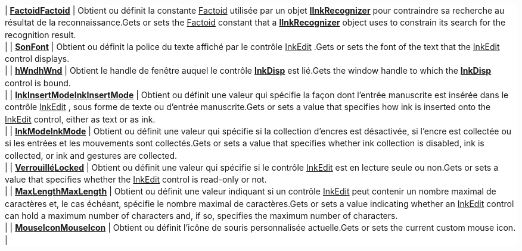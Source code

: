 | [<span data-ttu-id="be766-119">**Factoid**</span><span class="sxs-lookup"><span data-stu-id="be766-119">**Factoid**</span></span>](/windows/desktop/api/inked/nf-inked-iinkedit-get_factoid)                       | <span data-ttu-id="be766-120">Obtient ou définit la constante [Factoid](factoid-constants.md) utilisée par un objet [**IInkRecognizer**](/windows/desktop/api/msinkaut/nn-msinkaut-iinkrecognizer) pour contraindre sa recherche au résultat de la reconnaissance.</span><span class="sxs-lookup"><span data-stu-id="be766-120">Gets or sets the [Factoid](factoid-constants.md) constant that a [**IInkRecognizer**](/windows/desktop/api/msinkaut/nn-msinkaut-iinkrecognizer) object uses to constrain its search for the recognition result.</span></span><br/>                  |
| [<span data-ttu-id="be766-121">**Son**</span><span class="sxs-lookup"><span data-stu-id="be766-121">**Font**</span></span>](/windows/desktop/api/inked/nf-inked-iinkedit-get_font)                             | <span data-ttu-id="be766-122">Obtient ou définit la police du texte affiché par le contrôle [InkEdit](inkedit-control-reference.md) .</span><span class="sxs-lookup"><span data-stu-id="be766-122">Gets or sets the font of the text that the [InkEdit](inkedit-control-reference.md) control displays.</span></span><br/>                                                                                       |
| [<span data-ttu-id="be766-123">**hWnd**</span><span class="sxs-lookup"><span data-stu-id="be766-123">**hWnd**</span></span>](/windows/desktop/api/inked/nf-inked-iinkedit-get_hwnd)                             | <span data-ttu-id="be766-124">Obtient le handle de fenêtre auquel le contrôle [**InkDisp**](inkdisp-class.md) est lié.</span><span class="sxs-lookup"><span data-stu-id="be766-124">Gets the window handle to which the [**InkDisp**](inkdisp-class.md) control is bound.</span></span><br/>                                                                                                      |
| [<span data-ttu-id="be766-125">**InkInsertMode**</span><span class="sxs-lookup"><span data-stu-id="be766-125">**InkInsertMode**</span></span>](/windows/desktop/api/inked/nf-inked-iinkedit-get_inkinsertmode)           | <span data-ttu-id="be766-126">Obtient ou définit une valeur qui spécifie la façon dont l’entrée manuscrite est insérée dans le contrôle [InkEdit](inkedit-control-reference.md) , sous forme de texte ou d’entrée manuscrite.</span><span class="sxs-lookup"><span data-stu-id="be766-126">Gets or sets a value that specifies how ink is inserted onto the [InkEdit](inkedit-control-reference.md) control, either as text or as ink.</span></span><br/>                                                |
| [<span data-ttu-id="be766-127">**InkMode**</span><span class="sxs-lookup"><span data-stu-id="be766-127">**InkMode**</span></span>](/windows/desktop/api/inked/nf-inked-iinkedit-get_inkmode)                       | <span data-ttu-id="be766-128">Obtient ou définit une valeur qui spécifie si la collection d’encres est désactivée, si l’encre est collectée ou si les entrées et les mouvements sont collectés.</span><span class="sxs-lookup"><span data-stu-id="be766-128">Gets or sets a value that specifies whether ink collection is disabled, ink is collected, or ink and gestures are collected.</span></span><br/>                                                                |
| [<span data-ttu-id="be766-129">**Verrouillé**</span><span class="sxs-lookup"><span data-stu-id="be766-129">**Locked**</span></span>](/windows/desktop/api/inked/nf-inked-iinkedit-get_locked)                         | <span data-ttu-id="be766-130">Obtient ou définit une valeur qui spécifie si le contrôle [InkEdit](inkedit-control-reference.md) est en lecture seule ou non.</span><span class="sxs-lookup"><span data-stu-id="be766-130">Gets or sets a value that specifies whether the [InkEdit](inkedit-control-reference.md) control is read-only or not.</span></span><br/>                                                                       |
| [<span data-ttu-id="be766-131">**MaxLength**</span><span class="sxs-lookup"><span data-stu-id="be766-131">**MaxLength**</span></span>](/windows/desktop/api/inked/nf-inked-iinkedit-get_maxlength)                   | <span data-ttu-id="be766-132">Obtient ou définit une valeur indiquant si un contrôle [InkEdit](inkedit-control-reference.md) peut contenir un nombre maximal de caractères et, le cas échéant, spécifie le nombre maximal de caractères.</span><span class="sxs-lookup"><span data-stu-id="be766-132">Gets or sets a value indicating whether an [InkEdit](inkedit-control-reference.md) control can hold a maximum number of characters and, if so, specifies the maximum number of characters.</span></span><br/> |
| [<span data-ttu-id="be766-133">**MouseIcon**</span><span class="sxs-lookup"><span data-stu-id="be766-133">**MouseIcon**</span></span>](/windows/desktop/api/inked/nf-inked-iinkedit-get_mouseicon)                   | <span data-ttu-id="be766-134">Obtient ou définit l’icône de souris personnalisée actuelle.</span><span class="sxs-lookup"><span data-stu-id="be766-134">Gets or sets the current custom mouse icon.</span></span><br/>                                                                                                                                                 |